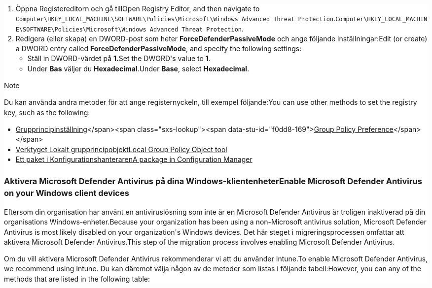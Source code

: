 1. <span data-ttu-id="f0dd8-163">Öppna Registereditorn och gå till</span><span class="sxs-lookup"><span data-stu-id="f0dd8-163">Open Registry Editor, and then navigate to</span></span> <br/>
   <span data-ttu-id="f0dd8-164">`Computer\HKEY_LOCAL_MACHINE\SOFTWARE\Policies\Microsoft\Windows Advanced Threat Protection`.</span><span class="sxs-lookup"><span data-stu-id="f0dd8-164">`Computer\HKEY_LOCAL_MACHINE\SOFTWARE\Policies\Microsoft\Windows Advanced Threat Protection`.</span></span>
2. <span data-ttu-id="f0dd8-165">Redigera (eller skapa) en DWORD-post som heter **ForceDefenderPassiveMode** och ange följande inställningar:</span><span class="sxs-lookup"><span data-stu-id="f0dd8-165">Edit (or create) a DWORD entry called **ForceDefenderPassiveMode**, and specify the following settings:</span></span>
   - <span data-ttu-id="f0dd8-166">Ställ in DWORD-värdet på **1.**</span><span class="sxs-lookup"><span data-stu-id="f0dd8-166">Set the DWORD's value to **1**.</span></span>
   - <span data-ttu-id="f0dd8-167">Under **Bas** väljer du **Hexadecimal**.</span><span class="sxs-lookup"><span data-stu-id="f0dd8-167">Under **Base**, select **Hexadecimal**.</span></span>

> [!NOTE]
> <span data-ttu-id="f0dd8-168">Du kan använda andra metoder för att ange registernyckeln, till exempel följande:</span><span class="sxs-lookup"><span data-stu-id="f0dd8-168">You can use other methods to set the registry key, such as the following:</span></span>
>- <span data-ttu-id="f0dd8-169">[Grupprincipinställning](https://docs.microsoft.com/previous-versions/windows/it-pro/windows-server-2012-R2-and-2012/dn581922(v=ws.11))</span><span class="sxs-lookup"><span data-stu-id="f0dd8-169">[Group Policy Preference](https://docs.microsoft.com/previous-versions/windows/it-pro/windows-server-2012-R2-and-2012/dn581922(v=ws.11))</span></span>
>- [<span data-ttu-id="f0dd8-170">Verktyget Lokalt grupprincipobjekt</span><span class="sxs-lookup"><span data-stu-id="f0dd8-170">Local Group Policy Object tool</span></span>](https://docs.microsoft.com/windows/security/threat-protection/security-compliance-toolkit-10#what-is-the-local-group-policy-object-lgpo-tool)
>- [<span data-ttu-id="f0dd8-171">Ett paket i Konfigurationshanteraren</span><span class="sxs-lookup"><span data-stu-id="f0dd8-171">A package in Configuration Manager</span></span>](https://docs.microsoft.com/mem/configmgr/apps/deploy-use/packages-and-programs)

### <a name="enable-microsoft-defender-antivirus-on-your-windows-client-devices"></a><span data-ttu-id="f0dd8-172">Aktivera Microsoft Defender Antivirus på dina Windows-klientenheter</span><span class="sxs-lookup"><span data-stu-id="f0dd8-172">Enable Microsoft Defender Antivirus on your Windows client devices</span></span>

<span data-ttu-id="f0dd8-173">Eftersom din organisation har använt en antiviruslösning som inte är en Microsoft Defender Antivirus är troligen inaktiverad på din organisations Windows-enheter.</span><span class="sxs-lookup"><span data-stu-id="f0dd8-173">Because your organization has been using a non-Microsoft antivirus solution, Microsoft Defender Antivirus is most likely disabled on your organization's Windows devices.</span></span> <span data-ttu-id="f0dd8-174">Det här steget i migreringsprocessen omfattar att aktivera Microsoft Defender Antivirus.</span><span class="sxs-lookup"><span data-stu-id="f0dd8-174">This step of the migration process involves enabling Microsoft Defender Antivirus.</span></span> 

<span data-ttu-id="f0dd8-175">Om du vill aktivera Microsoft Defender Antivirus rekommenderar vi att du använder Intune.</span><span class="sxs-lookup"><span data-stu-id="f0dd8-175">To enable Microsoft Defender Antivirus, we recommend using Intune.</span></span> <span data-ttu-id="f0dd8-176">Du kan däremot välja någon av de metoder som listas i följande tabell:</span><span class="sxs-lookup"><span data-stu-id="f0dd8-176">However, you can any of the methods that are listed in the following table:</span></span>
